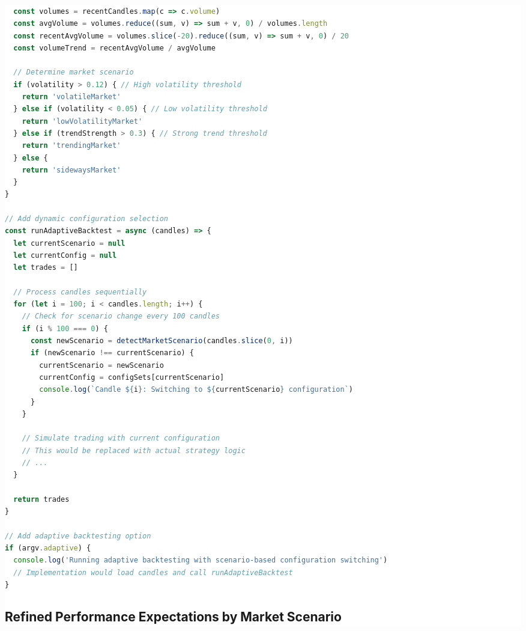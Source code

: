 ```javascript
  const volumes = recentCandles.map(c => c.volume)
  const avgVolume = volumes.reduce((sum, v) => sum + v, 0) / volumes.length
  const recentAvgVolume = volumes.slice(-20).reduce((sum, v) => sum + v, 0) / 20
  const volumeTrend = recentAvgVolume / avgVolume
  
  // Determine market scenario
  if (volatility > 0.12) { // High volatility threshold
    return 'volatileMarket'
  } else if (volatility < 0.05) { // Low volatility threshold
    return 'lowVolatilityMarket'
  } else if (trendStrength > 0.3) { // Strong trend threshold
    return 'trendingMarket'
  } else {
    return 'sidewaysMarket'
  }
}

// Add dynamic configuration selection
const runAdaptiveBacktest = async (candles) => {
  let currentScenario = null
  let currentConfig = null
  let trades = []
  
  // Process candles sequentially
  for (let i = 100; i < candles.length; i++) {
    // Check for scenario change every 100 candles
    if (i % 100 === 0) {
      const newScenario = detectMarketScenario(candles.slice(0, i))
      if (newScenario !== currentScenario) {
        currentScenario = newScenario
        currentConfig = configSets[currentScenario]
        console.log(`Candle ${i}: Switching to ${currentScenario} configuration`)
      }
    }
    
    // Simulate trading with current configuration
    // This would be replaced with actual strategy logic
    // ...
  }
  
  return trades
}

// Add adaptive backtesting option
if (argv.adaptive) {
  console.log('Running adaptive backtesting with scenario-based configuration switching')
  // Implementation would load candles and call runAdaptiveBacktest
}
```

## Refined Performance Expectations by Market Scenario
